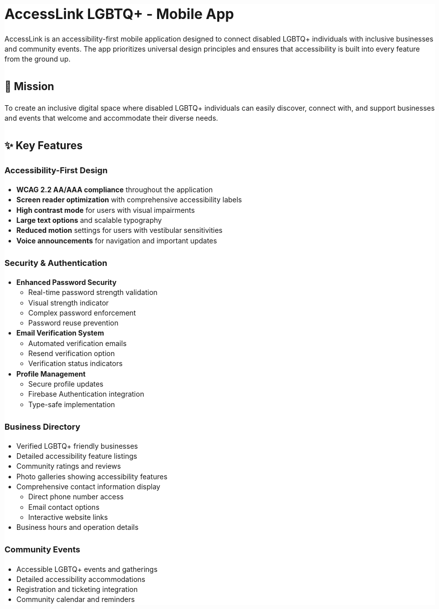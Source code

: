 # AccessLink LGBTQ+ - Mobile App

AccessLink is an accessibility-first mobile application designed to connect disabled LGBTQ+ individuals with inclusive businesses and community events. The app prioritizes universal design principles and ensures that accessibility is built into every feature from the ground up.

## 🌈 Mission

To create an inclusive digital space where disabled LGBTQ+ individuals can easily discover, connect with, and support businesses and events that welcome and accommodate their diverse needs.

## ✨ Key Features

### Accessibility-First Design
- **WCAG 2.2 AA/AAA compliance** throughout the application
- **Screen reader optimization** with comprehensive accessibility labels
- **High contrast mode** for users with visual impairments
- **Large text options** and scalable typography
- **Reduced motion** settings for users with vestibular sensitivities
- **Voice announcements** for navigation and important updates

### Security & Authentication
- **Enhanced Password Security**
  - Real-time password strength validation
  - Visual strength indicator
  - Complex password enforcement
  - Password reuse prevention
- **Email Verification System**
  - Automated verification emails
  - Resend verification option
  - Verification status indicators
- **Profile Management**
  - Secure profile updates
  - Firebase Authentication integration
  - Type-safe implementation

### Business Directory
- Verified LGBTQ+ friendly businesses
- Detailed accessibility feature listings
- Community ratings and reviews
- Photo galleries showing accessibility features
- Comprehensive contact information display
  - Direct phone number access
  - Email contact options
  - Interactive website links
- Business hours and operation details

### Community Events
- Accessible LGBTQ+ events and gatherings
- Detailed accessibility accommodations
- Registration and ticketing integration
- Community calendar and reminders
